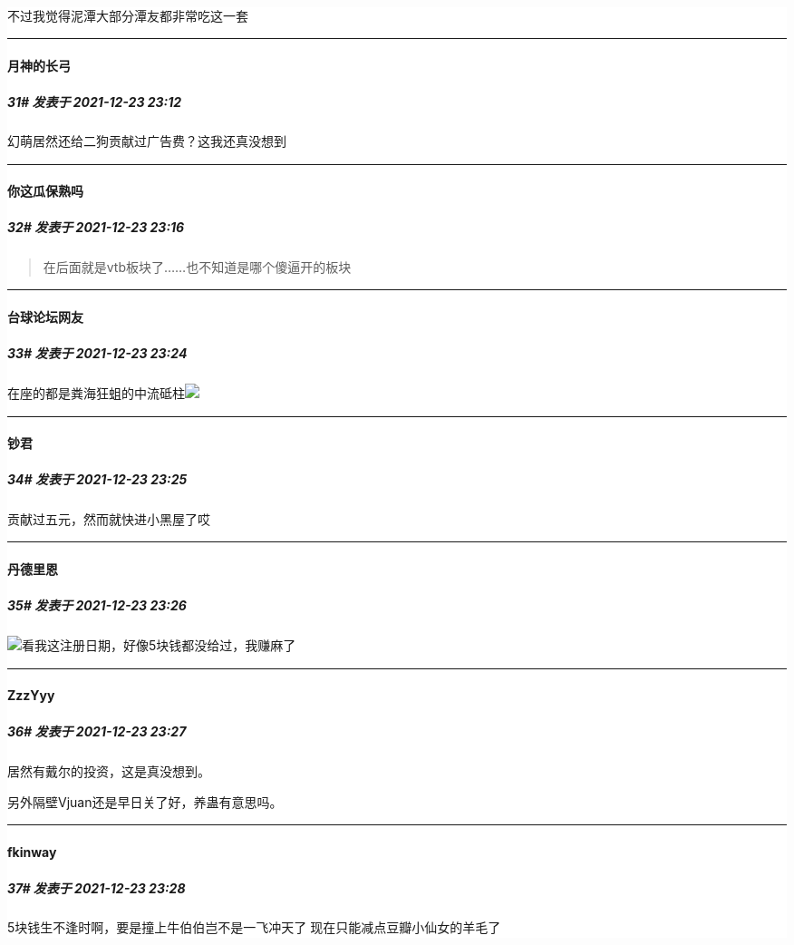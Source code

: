 不过我觉得泥潭大部分潭友都非常吃这一套



*****

####  月神的长弓  
##### 31#       发表于 2021-12-23 23:12

幻萌居然还给二狗贡献过广告费？这我还真没想到

*****

####  你这瓜保熟吗  
##### 32#       发表于 2021-12-23 23:16

<blockquote>在后面就是vtb板块了……也不知道是哪个傻逼开的板块</blockquote>

*****

####  台球论坛网友  
##### 33#       发表于 2021-12-23 23:24

在座的都是粪海狂蛆的中流砥柱<img src="https://static.saraba1st.com/image/smiley/face2017/049.png" referrerpolicy="no-referrer">

*****

####  钞君  
##### 34#       发表于 2021-12-23 23:25

贡献过五元，然而就快进小黑屋了哎

*****

####  丹德里恩  
##### 35#       发表于 2021-12-23 23:26

<img src="https://static.saraba1st.com/image/smiley/face2017/037.png" referrerpolicy="no-referrer">看我这注册日期，好像5块钱都没给过，我赚麻了

*****

####  ZzzYyy  
##### 36#       发表于 2021-12-23 23:27

居然有戴尔的投资，这是真没想到。

另外隔壁Vjuan还是早日关了好，养蛊有意思吗。

*****

####  fkinway  
##### 37#       发表于 2021-12-23 23:28

5块钱生不逢时啊，要是撞上牛伯伯岂不是一飞冲天了
现在只能减点豆瓣小仙女的羊毛了
